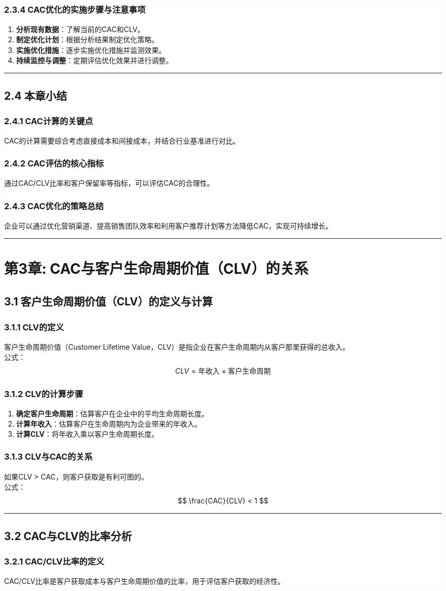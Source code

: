 ### 2.3.4 CAC优化的实施步骤与注意事项  
1. **分析现有数据**：了解当前的CAC和CLV。  
2. **制定优化计划**：根据分析结果制定优化策略。  
3. **实施优化措施**：逐步实施优化措施并监测效果。  
4. **持续监控与调整**：定期评估优化效果并进行调整。

---

## 2.4 本章小结

### 2.4.1 CAC计算的关键点  
CAC的计算需要综合考虑直接成本和间接成本，并结合行业基准进行对比。

### 2.4.2 CAC评估的核心指标  
通过CAC/CLV比率和客户保留率等指标，可以评估CAC的合理性。

### 2.4.3 CAC优化的策略总结  
企业可以通过优化营销渠道、提高销售团队效率和利用客户推荐计划等方法降低CAC，实现可持续增长。

---

# 第3章: CAC与客户生命周期价值（CLV）的关系

## 3.1 客户生命周期价值（CLV）的定义与计算

### 3.1.1 CLV的定义  
客户生命周期价值（Customer Lifetime Value，CLV）是指企业在客户生命周期内从客户那里获得的总收入。  
公式：  
$$ CLV = \text{年收入} \times \text{客户生命周期} $$  

### 3.1.2 CLV的计算步骤  
1. **确定客户生命周期**：估算客户在企业中的平均生命周期长度。  
2. **计算年收入**：估算客户在生命周期内为企业带来的年收入。  
3. **计算CLV**：将年收入乘以客户生命周期长度。

### 3.1.3 CLV与CAC的关系  
如果CLV > CAC，则客户获取是有利可图的。  
公式：  
$$ \frac{CAC}{CLV} < 1 $$  

---

## 3.2 CAC与CLV的比率分析

### 3.2.1 CAC/CLV比率的定义  
CAC/CLV比率是客户获取成本与客户生命周期价值的比率，用于评估客户获取的经济性。
